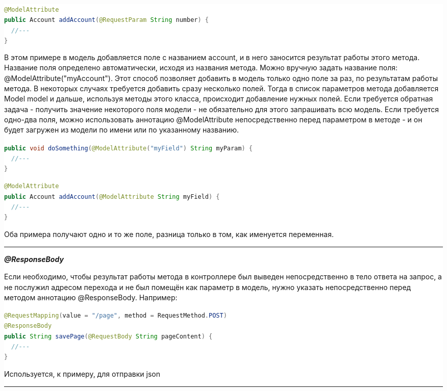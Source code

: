 ```java
@ModelAttribute
public Account addAccount(@RequestParam String number) {
  //---
}
```

В этом примере в модель добавляется поле с названием account, и в него заносится результат работы этого метода. Название 
поля определено автоматически, исходя из названия метода. Можно вручную задать название поля: 
@ModelAttribute("myAccount"). Этот способ позволяет добавить в модель только одно поле за раз, по результатам работы 
метода. В некоторых случаях требуется добавить сразу несколько полей. Тогда в список параметров метода добавляется Model 
model и дальше, используя методы этого класса, происходит добавление нужных полей. Если требуется обратная задача - 
получить значение некоторого поля модели - не обязательно для этого запрашивать всю модель. Если требуется одно-два 
поля, можно использовать аннотацию @ModelAttribute непосредственно перед параметром в методе - и он будет загружен из 
модели по имени или по указанному названию.

```java
public void doSomething(@ModelAttribute("myField") String myParam) {
  //---
}
```

```java
@ModelAttribute
public Account addAccount(@ModelAttribute String myField) {
  //---
}
```

Оба примера получают одно и то же поле, разница только в том, как именуется переменная.

---

***@ResponseBody***

Если необходимо, чтобы результат работы метода в контроллере был выведен непосредственно в тело ответа на запрос, а не 
послужил адресом перехода и не был помещён как параметр в модель, нужно указать непосредственно перед методом аннотацию 
@ResponseBody. Например:

```java
@RequestMapping(value = "/page", method = RequestMethod.POST)
@ResponseBody
public String savePage(@RequestBody String pageContent) {
  //---
}
```

Используется, к примеру, для отправки json

---